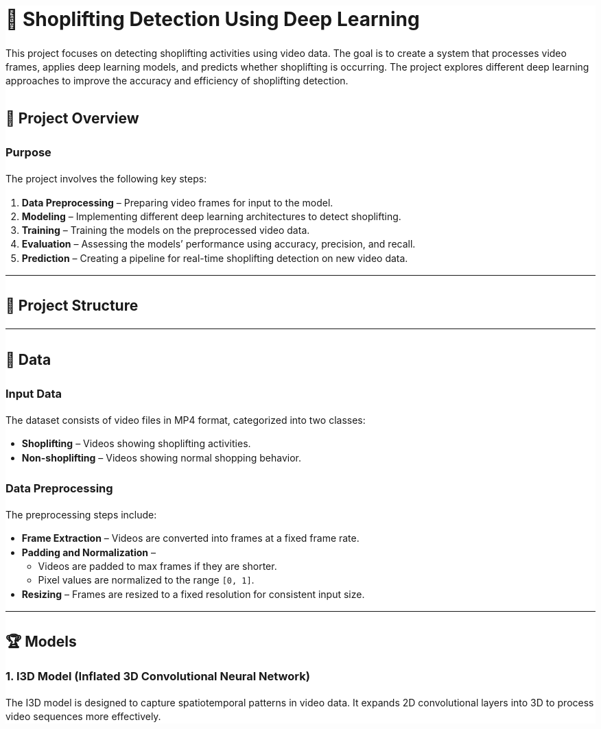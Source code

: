 # 🛒 Shoplifting Detection Using Deep Learning

This project focuses on detecting shoplifting activities using video data. The goal is to create a system that processes video frames, applies deep learning models, and predicts whether shoplifting is occurring. The project explores different deep learning approaches to improve the accuracy and efficiency of shoplifting detection.

## 📌 Project Overview

### **Purpose**  
The project involves the following key steps:  
1. **Data Preprocessing** – Preparing video frames for input to the model.  
2. **Modeling** – Implementing different deep learning architectures to detect shoplifting.  
3. **Training** – Training the models on the preprocessed video data.  
4. **Evaluation** – Assessing the models’ performance using accuracy, precision, and recall.  
5. **Prediction** – Creating a pipeline for real-time shoplifting detection on new video data.  

---

## 📂 Project Structure

---

## 🎥 Data  

### **Input Data**  
The dataset consists of video files in MP4 format, categorized into two classes:  
- **Shoplifting** – Videos showing shoplifting activities.  
- **Non-shoplifting** – Videos showing normal shopping behavior.  

### **Data Preprocessing**  
The preprocessing steps include:  
- **Frame Extraction** – Videos are converted into frames at a fixed frame rate.  
- **Padding and Normalization** –  
    - Videos are padded to max frames if they are shorter.  
    - Pixel values are normalized to the range `[0, 1]`.  
- **Resizing** – Frames are resized to a fixed resolution for consistent input size.  

---

## 🏆 Models  

### **1. I3D Model (Inflated 3D Convolutional Neural Network)**  
The I3D model is designed to capture spatiotemporal patterns in video data. It expands 2D convolutional layers into 3D to process video sequences more effectively.  
